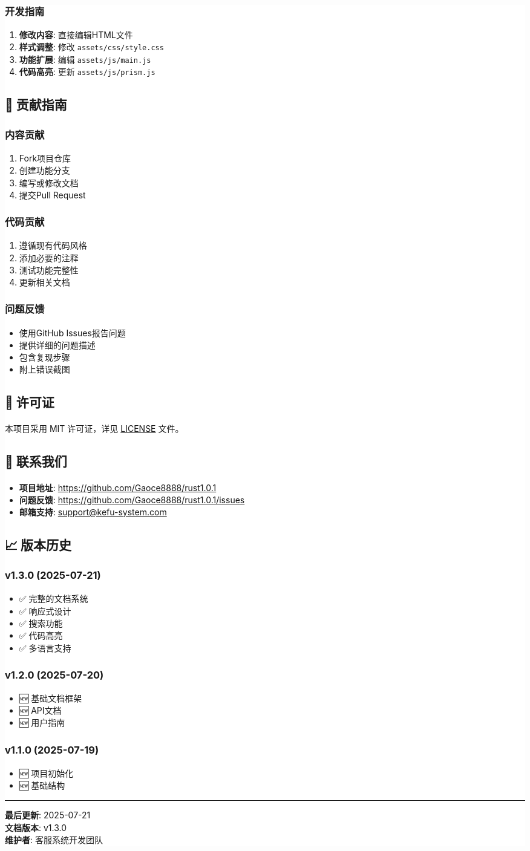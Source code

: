 ### 开发指南
1. **修改内容**: 直接编辑HTML文件
2. **样式调整**: 修改 `assets/css/style.css`
3. **功能扩展**: 编辑 `assets/js/main.js`
4. **代码高亮**: 更新 `assets/js/prism.js`

## 📝 贡献指南

### 内容贡献
1. Fork项目仓库
2. 创建功能分支
3. 编写或修改文档
4. 提交Pull Request

### 代码贡献
1. 遵循现有代码风格
2. 添加必要的注释
3. 测试功能完整性
4. 更新相关文档

### 问题反馈
- 使用GitHub Issues报告问题
- 提供详细的问题描述
- 包含复现步骤
- 附上错误截图

## 📄 许可证

本项目采用 MIT 许可证，详见 [LICENSE](../LICENSE) 文件。

## 🤝 联系我们

- **项目地址**: https://github.com/Gaoce8888/rust1.0.1
- **问题反馈**: https://github.com/Gaoce8888/rust1.0.1/issues
- **邮箱支持**: support@kefu-system.com

## 📈 版本历史

### v1.3.0 (2025-07-21)
- ✅ 完整的文档系统
- ✅ 响应式设计
- ✅ 搜索功能
- ✅ 代码高亮
- ✅ 多语言支持

### v1.2.0 (2025-07-20)
- 🆕 基础文档框架
- 🆕 API文档
- 🆕 用户指南

### v1.1.0 (2025-07-19)
- 🆕 项目初始化
- 🆕 基础结构

---

**最后更新**: 2025-07-21  
**文档版本**: v1.3.0  
**维护者**: 客服系统开发团队
